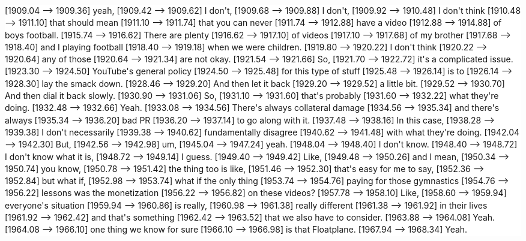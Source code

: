 [1909.04 --> 1909.36]  yeah,
[1909.42 --> 1909.62]  I don't,
[1909.68 --> 1909.88]  I don't,
[1909.92 --> 1910.48]  I don't think
[1910.48 --> 1911.10]  that should mean
[1911.10 --> 1911.74]  that you can never
[1911.74 --> 1912.88]  have a video
[1912.88 --> 1914.88]  of boys football.
[1915.74 --> 1916.62]  There are plenty
[1916.62 --> 1917.10]  of videos
[1917.10 --> 1917.68]  of my brother
[1917.68 --> 1918.40]  and I playing football
[1918.40 --> 1919.18]  when we were children.
[1919.80 --> 1920.22]  I don't think
[1920.22 --> 1920.64]  any of those
[1920.64 --> 1921.34]  are not okay.
[1921.54 --> 1921.66]  So,
[1921.70 --> 1922.72]  it's a complicated issue.
[1923.30 --> 1924.50]  YouTube's general policy
[1924.50 --> 1925.48]  for this type of stuff
[1925.48 --> 1926.14]  is to
[1926.14 --> 1928.30]  lay the smack down.
[1928.46 --> 1929.20]  And then let it back
[1929.20 --> 1929.52]  a little bit.
[1929.52 --> 1930.70]  And then dial it back slowly.
[1930.90 --> 1931.06]  So,
[1931.10 --> 1931.60]  that's probably
[1931.60 --> 1932.22]  what they're doing.
[1932.48 --> 1932.66]  Yeah.
[1933.08 --> 1934.56]  There's always collateral damage
[1934.56 --> 1935.34]  and there's always
[1935.34 --> 1936.20]  bad PR
[1936.20 --> 1937.14]  to go along with it.
[1937.48 --> 1938.16]  In this case,
[1938.28 --> 1939.38]  I don't necessarily
[1939.38 --> 1940.62]  fundamentally disagree
[1940.62 --> 1941.48]  with what they're doing.
[1942.04 --> 1942.30]  But,
[1942.56 --> 1942.98]  um,
[1945.04 --> 1947.24]  yeah.
[1948.04 --> 1948.40]  I don't know.
[1948.40 --> 1948.72]  I don't know what it is,
[1948.72 --> 1949.14]  I guess.
[1949.40 --> 1949.42]  Like,
[1949.48 --> 1950.26]  and I mean,
[1950.34 --> 1950.74]  you know,
[1950.78 --> 1951.42]  the thing too is like,
[1951.46 --> 1952.30]  that's easy for me to say,
[1952.36 --> 1952.84]  but what if,
[1952.98 --> 1953.74]  what if the only thing
[1953.74 --> 1954.76]  paying for those gymnastics
[1954.76 --> 1956.22]  lessons was the monetization
[1956.22 --> 1956.82]  on these videos?
[1957.78 --> 1958.10]  Like,
[1958.60 --> 1959.94]  everyone's situation
[1959.94 --> 1960.86]  is really,
[1960.98 --> 1961.38]  really different
[1961.38 --> 1961.92]  in their lives
[1961.92 --> 1962.42]  and that's something
[1962.42 --> 1963.52]  that we also have to consider.
[1963.88 --> 1964.08]  Yeah.
[1964.08 --> 1966.10]  one thing we know for sure
[1966.10 --> 1966.98]  is that Floatplane.
[1967.94 --> 1968.34]  Yeah.
